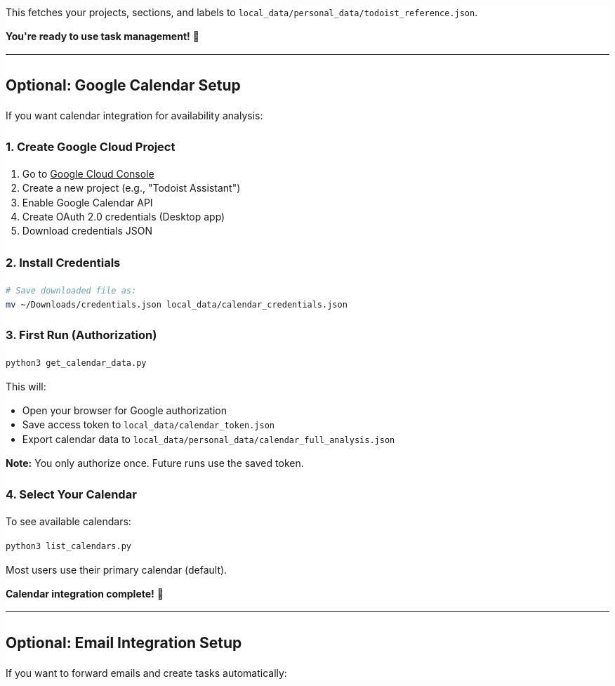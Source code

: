 This fetches your projects, sections, and labels to `local_data/personal_data/todoist_reference.json`.

**You're ready to use task management!** 🎉

---

## Optional: Google Calendar Setup

If you want calendar integration for availability analysis:

### 1. Create Google Cloud Project

1. Go to [Google Cloud Console](https://console.cloud.google.com)
2. Create a new project (e.g., "Todoist Assistant")
3. Enable Google Calendar API
4. Create OAuth 2.0 credentials (Desktop app)
5. Download credentials JSON

### 2. Install Credentials

```bash
# Save downloaded file as:
mv ~/Downloads/credentials.json local_data/calendar_credentials.json
```

### 3. First Run (Authorization)

```bash
python3 get_calendar_data.py
```

This will:
- Open your browser for Google authorization
- Save access token to `local_data/calendar_token.json`
- Export calendar data to `local_data/personal_data/calendar_full_analysis.json`

**Note:** You only authorize once. Future runs use the saved token.

### 4. Select Your Calendar

To see available calendars:
```bash
python3 list_calendars.py
```

Most users use their primary calendar (default).

**Calendar integration complete!** 📅

---

## Optional: Email Integration Setup

If you want to forward emails and create tasks automatically:
